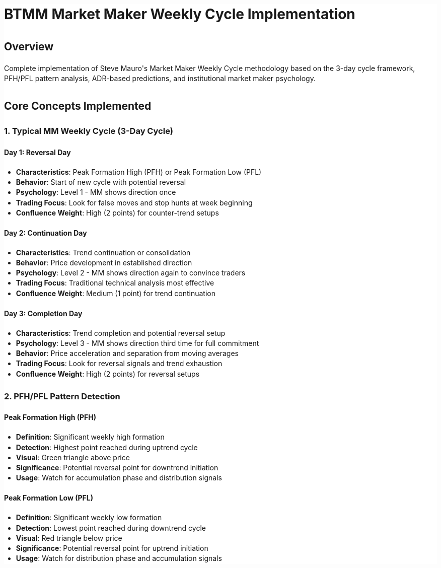 # BTMM Market Maker Weekly Cycle Implementation

## Overview
Complete implementation of Steve Mauro's Market Maker Weekly Cycle methodology based on the 3-day cycle framework, PFH/PFL pattern analysis, ADR-based predictions, and institutional market maker psychology.

## Core Concepts Implemented

### 1. Typical MM Weekly Cycle (3-Day Cycle)

#### **Day 1: Reversal Day** 
- **Characteristics**: Peak Formation High (PFH) or Peak Formation Low (PFL)
- **Behavior**: Start of new cycle with potential reversal
- **Psychology**: Level 1 - MM shows direction once
- **Trading Focus**: Look for false moves and stop hunts at week beginning
- **Confluence Weight**: High (2 points) for counter-trend setups

#### **Day 2: Continuation Day**
- **Characteristics**: Trend continuation or consolidation
- **Behavior**: Price development in established direction
- **Psychology**: Level 2 - MM shows direction again to convince traders
- **Trading Focus**: Traditional technical analysis most effective
- **Confluence Weight**: Medium (1 point) for trend continuation

#### **Day 3: Completion Day**
- **Characteristics**: Trend completion and potential reversal setup
- **Psychology**: Level 3 - MM shows direction third time for full commitment
- **Behavior**: Price acceleration and separation from moving averages
- **Trading Focus**: Look for reversal signals and trend exhaustion
- **Confluence Weight**: High (2 points) for reversal setups

### 2. PFH/PFL Pattern Detection

#### **Peak Formation High (PFH)**
- **Definition**: Significant weekly high formation
- **Detection**: Highest point reached during uptrend cycle
- **Visual**: Green triangle above price
- **Significance**: Potential reversal point for downtrend initiation
- **Usage**: Watch for accumulation phase and distribution signals

#### **Peak Formation Low (PFL)**
- **Definition**: Significant weekly low formation  
- **Detection**: Lowest point reached during downtrend cycle
- **Visual**: Red triangle below price
- **Significance**: Potential reversal point for uptrend initiation
- **Usage**: Watch for distribution phase and accumulation signals
